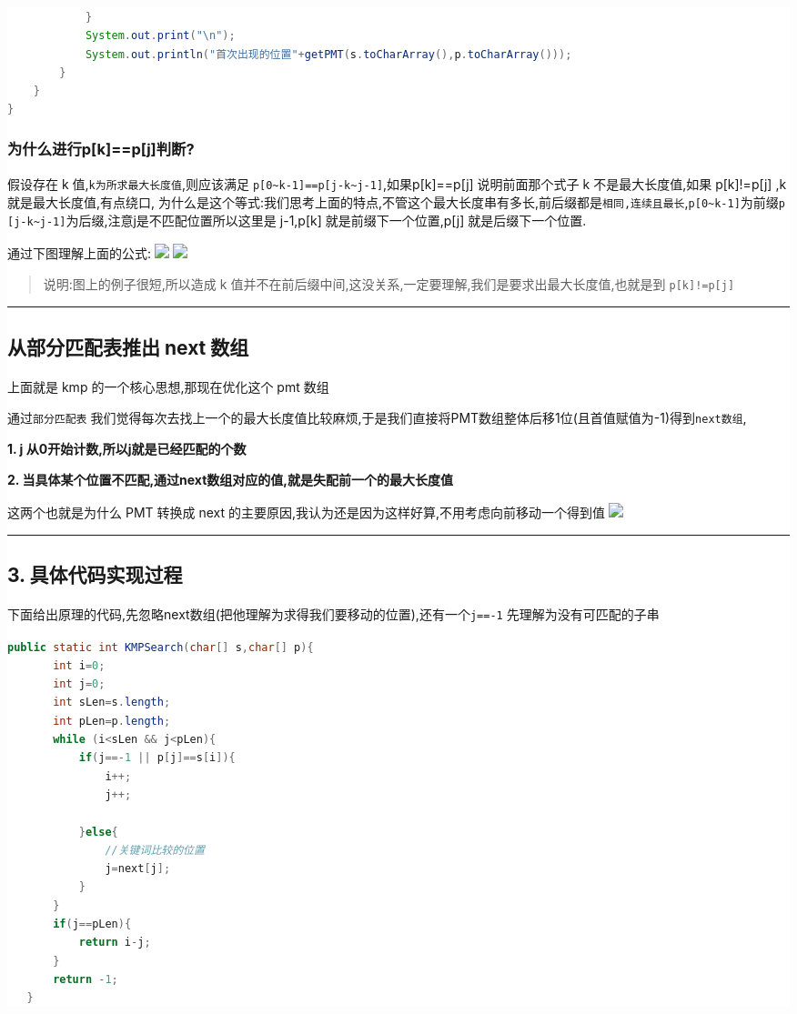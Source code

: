 ```java
            }
            System.out.print("\n");
            System.out.println("首次出现的位置"+getPMT(s.toCharArray(),p.toCharArray()));
        }
    }
}


```
### 为什么进行p[k]==p[j]判断?

假设存在 k 值,`k为所求最大长度值`,则应该满足 `p[0~k-1]==p[j-k~j-1]`,如果p[k]==p[j] 说明前面那个式子 k 不是最大长度值,如果 p[k]!=p[j] ,k就是最大长度值,有点绕口,
为什么是这个等式:我们思考上面的特点,不管这个最大长度串有多长,前后缀都是`相同,连续且最长`,`p[0~k-1]`为前缀`p[j-k~j-1]`为后缀,注意j是不匹配位置所以这里是 j-1,p[k] 就是前缀下一个位置,p[j] 就是后缀下一个位置.

通过下图理解上面的公式:
![](http://ww1.sinaimg.cn/large/006rAlqhly1g1wt46wir5j30dv0fadg1.jpg)
![](http://ww1.sinaimg.cn/large/006rAlqhly1g1wt4gzjz9j30eh08rmx6.jpg)

> 说明:图上的例子很短,所以造成 k 值并不在前后缀中间,这没关系,一定要理解,我们是要求出最大长度值,也就是到 `p[k]!=p[j]`


****

## 从部分匹配表推出 next 数组
上面就是 kmp 的一个核心思想,那现在优化这个 pmt 数组

通过`部分匹配表` 我们觉得每次去找上一个的最大长度值比较麻烦,于是我们直接将PMT数组整体后移1位(且首值赋值为-1)得到`next数组`,

**1. j 从0开始计数,所以j就是已经匹配的个数**

**2. 当具体某个位置不匹配,通过next数组对应的值,就是失配前一个的最大长度值**

这两个也就是为什么 PMT 转换成 next 的主要原因,我认为还是因为这样好算,不用考虑向前移动一个得到值
![](http://ww1.sinaimg.cn/large/006rAlqhly1g1hiuttf8gj30gh06zglq.jpg)

****

## 3. 具体代码实现过程

下面给出原理的代码,先忽略next数组(把他理解为求得我们要移动的位置),还有一个`j==-1` 先理解为没有可匹配的子串
```java
public static int KMPSearch(char[] s,char[] p){
       int i=0;
       int j=0;
       int sLen=s.length;
       int pLen=p.length;
       while (i<sLen && j<pLen){
           if(j==-1 || p[j]==s[i]){
               i++;
               j++;

           }else{
               //关键词比较的位置
               j=next[j];
           }
       }
       if(j==pLen){
           return i-j;
       }
       return -1;
   }
```
